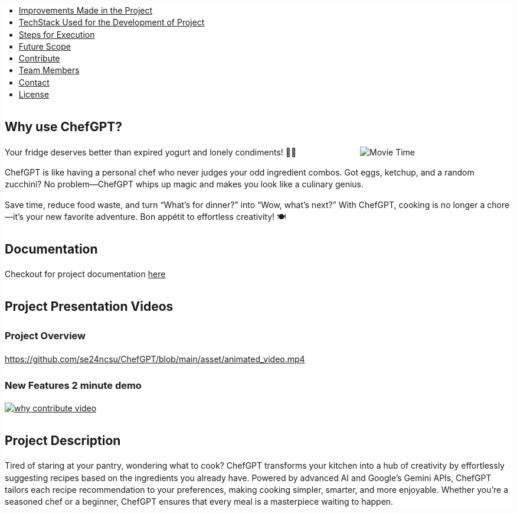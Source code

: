 - [Improvements Made in the Project](#project-3-delta)
- [TechStack Used for the Development of Project](#tech-stack-used)
- [Steps for Execution](#getting-started)
- [Future Scope](#future-scope)
- [Contribute](#contribute-to-the-project)
- [Team Members](#contributors)
- [Contact](#contact)
- [License](#license)

## Why use ChefGPT?

<img
  src="https://www.wlns.com/wp-content/uploads/sites/50/2020/01/popcorn-1085072_1920_29563194_ver1.0.jpg?strip=1"
  alt="Movie Time"
  width="30%"
  align="right"
/>

Your fridge deserves better than expired yogurt and lonely condiments! 🥫✨

ChefGPT is like having a personal chef who never judges your odd ingredient combos. Got eggs, ketchup, and a random zucchini? No problem—ChefGPT whips up magic and makes you look like a culinary genius.

Save time, reduce food waste, and turn “What’s for dinner?” into “Wow, what’s next?” With ChefGPT, cooking is no longer a chore—it’s your new favorite adventure. Bon appétit to effortless creativity! 🍽

## Documentation
Checkout for project documentation [here](https://github.com/se24ncsu/ChefGPT/tree/main/PROJECT3)

## Project Presentation Videos
### Project Overview
[https://github.com/se24ncsu/ChefGPT/blob/main/asset/animated_video.mp4
](https://github.com/user-attachments/assets/ed0c3f79-b31f-4876-ba03-b2e640cf8333
)
### New Features 2 minute demo
[![why contribute video](https://img.youtube.com/vi/M13zDRgjNGE/0.jpg)](https://www.youtube.com/watch?v=M13zDRgjNGE)



## Project Description
Tired of staring at your pantry, wondering what to cook? ChefGPT transforms your kitchen into a hub of creativity by effortlessly suggesting recipes based on the ingredients you already have. Powered by advanced AI and Google’s Gemini APIs, ChefGPT tailors each recipe recommendation to your preferences, making cooking simpler, smarter, and more enjoyable. Whether you’re a seasoned chef or a beginner, ChefGPT ensures that every meal is a masterpiece waiting to happen.
